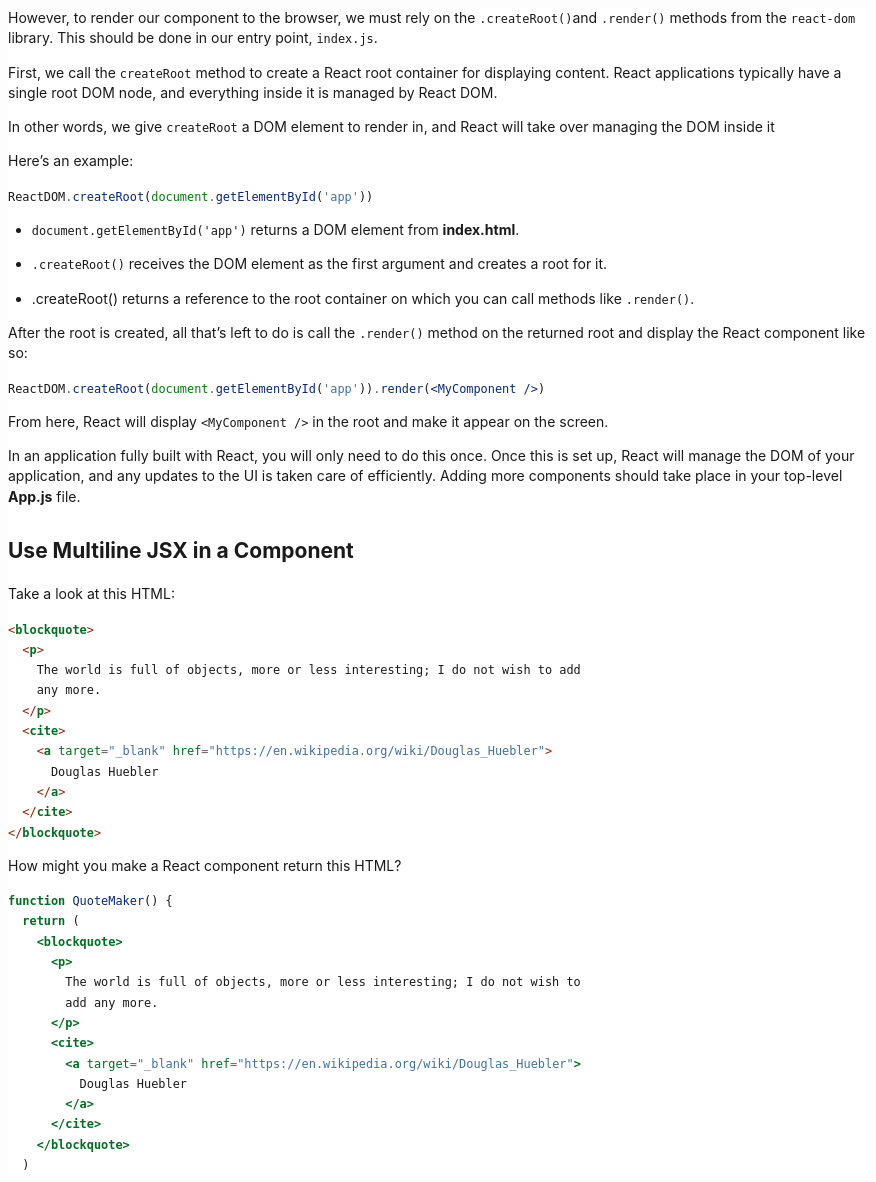 However, to render our component to the browser, we must rely on the `.createRoot()`and `.render()` methods from the `react-dom` library. This should be done in our entry point, `index.js`.

First, we call the `createRoot` method to create a React root container for displaying content. React applications typically have a single root DOM node, and everything inside it is managed by React DOM.

In other words, we give `createRoot` a DOM element to render in, and React will take over managing the DOM inside it

Here’s an example:

```jsx
ReactDOM.createRoot(document.getElementById('app'))
```

- `document.getElementById('app')` returns a DOM element from **index.html**.

- `.createRoot()` receives the DOM element as the first argument and creates a root for it.

- .createRoot() returns a reference to the root container on which you can call methods like `.render()`.

After the root is created, all that’s left to do is call the `.render()` method on the returned root and display the React component like so:

```jsx
ReactDOM.createRoot(document.getElementById('app')).render(<MyComponent />)
```

From here, React will display `<MyComponent />` in the root and make it appear on the screen.

In an application fully built with React, you will only need to do this once. Once this is set up, React will manage the DOM of your application, and any updates to the UI is taken care of efficiently. Adding more components should take place in your top-level **App.js** file.

## Use Multiline JSX in a Component

Take a look at this HTML:

```html
<blockquote>
  <p>
    The world is full of objects, more or less interesting; I do not wish to add
    any more.
  </p>
  <cite>
    <a target="_blank" href="https://en.wikipedia.org/wiki/Douglas_Huebler">
      Douglas Huebler
    </a>
  </cite>
</blockquote>
```

How might you make a React component return this HTML?

```jsx
function QuoteMaker() {
  return (
    <blockquote>
      <p>
        The world is full of objects, more or less interesting; I do not wish to
        add any more.
      </p>
      <cite>
        <a target="_blank" href="https://en.wikipedia.org/wiki/Douglas_Huebler">
          Douglas Huebler
        </a>
      </cite>
    </blockquote>
  )
```